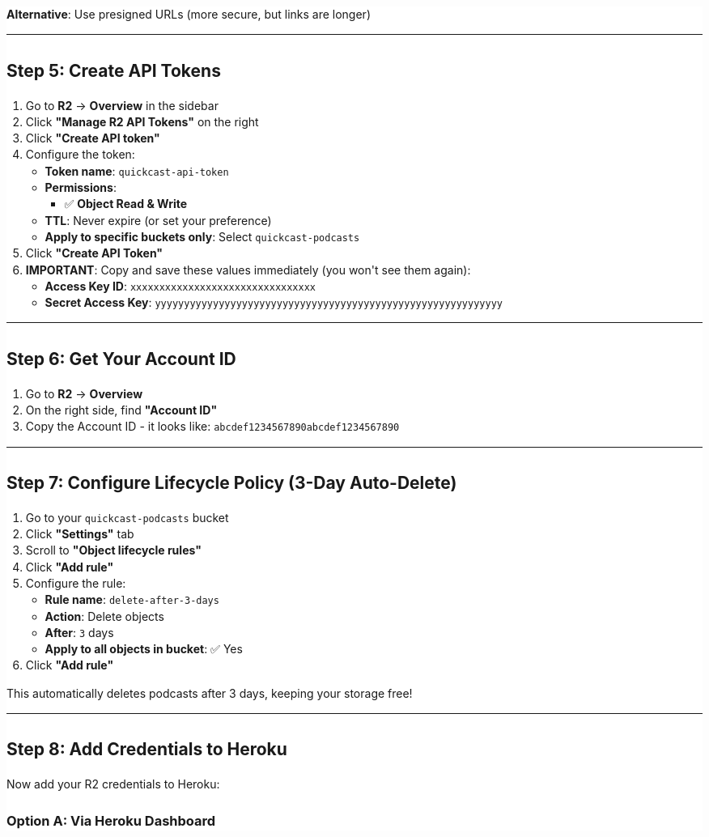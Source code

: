 **Alternative**: Use presigned URLs (more secure, but links are longer)

---

## Step 5: Create API Tokens

1. Go to **R2** → **Overview** in the sidebar
2. Click **"Manage R2 API Tokens"** on the right
3. Click **"Create API token"**
4. Configure the token:
   - **Token name**: `quickcast-api-token`
   - **Permissions**:
     - ✅ **Object Read & Write**
   - **TTL**: Never expire (or set your preference)
   - **Apply to specific buckets only**: Select `quickcast-podcasts`
5. Click **"Create API Token"**
6. **IMPORTANT**: Copy and save these values immediately (you won't see them again):
   - **Access Key ID**: `xxxxxxxxxxxxxxxxxxxxxxxxxxxxxxxx`
   - **Secret Access Key**: `yyyyyyyyyyyyyyyyyyyyyyyyyyyyyyyyyyyyyyyyyyyyyyyyyyyyyyyyyyyy`

---

## Step 6: Get Your Account ID

1. Go to **R2** → **Overview**
2. On the right side, find **"Account ID"**
3. Copy the Account ID - it looks like: `abcdef1234567890abcdef1234567890`

---

## Step 7: Configure Lifecycle Policy (3-Day Auto-Delete)

1. Go to your `quickcast-podcasts` bucket
2. Click **"Settings"** tab
3. Scroll to **"Object lifecycle rules"**
4. Click **"Add rule"**
5. Configure the rule:
   - **Rule name**: `delete-after-3-days`
   - **Action**: Delete objects
   - **After**: `3` days
   - **Apply to all objects in bucket**: ✅ Yes
6. Click **"Add rule"**

This automatically deletes podcasts after 3 days, keeping your storage free!

---

## Step 8: Add Credentials to Heroku

Now add your R2 credentials to Heroku:

### Option A: Via Heroku Dashboard
